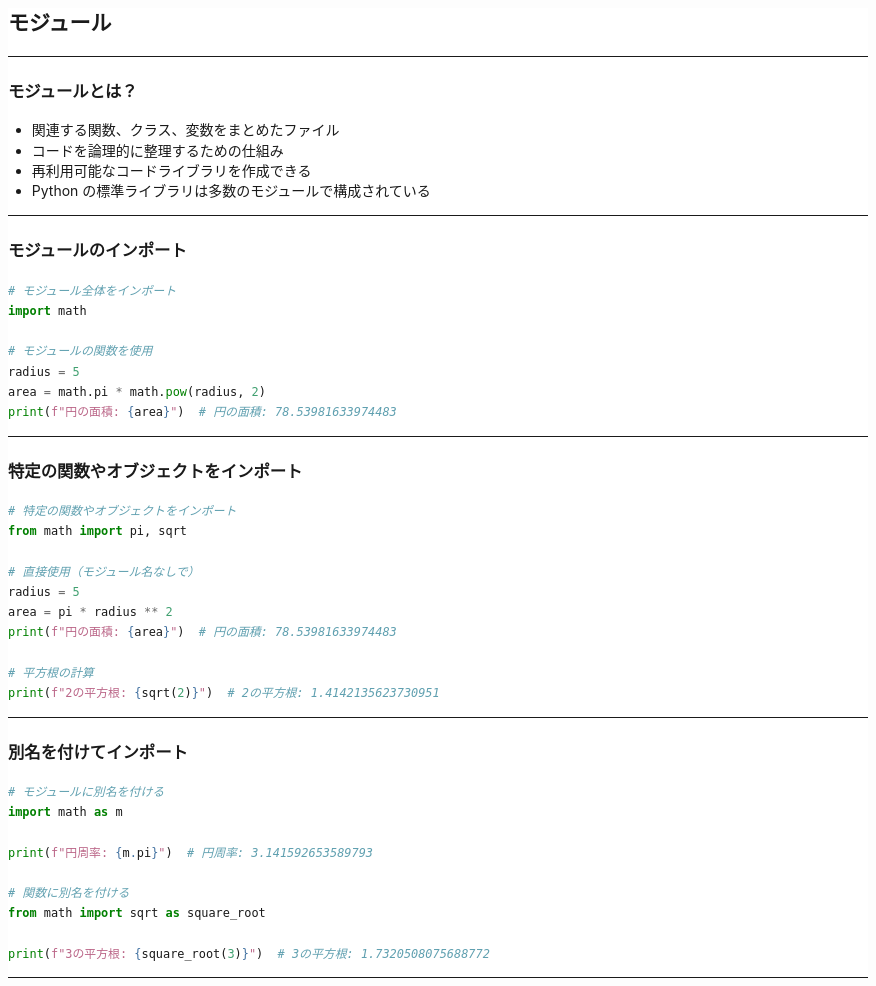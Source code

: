 
## モジュール

---

### モジュールとは？

- 関連する関数、クラス、変数をまとめたファイル
- コードを論理的に整理するための仕組み
- 再利用可能なコードライブラリを作成できる
- Python の標準ライブラリは多数のモジュールで構成されている

---

### モジュールのインポート

```python
# モジュール全体をインポート
import math

# モジュールの関数を使用
radius = 5
area = math.pi * math.pow(radius, 2)
print(f"円の面積: {area}")  # 円の面積: 78.53981633974483
```

---

### 特定の関数やオブジェクトをインポート

```python
# 特定の関数やオブジェクトをインポート
from math import pi, sqrt

# 直接使用（モジュール名なしで）
radius = 5
area = pi * radius ** 2
print(f"円の面積: {area}")  # 円の面積: 78.53981633974483

# 平方根の計算
print(f"2の平方根: {sqrt(2)}")  # 2の平方根: 1.4142135623730951
```

---

### 別名を付けてインポート

```python
# モジュールに別名を付ける
import math as m

print(f"円周率: {m.pi}")  # 円周率: 3.141592653589793

# 関数に別名を付ける
from math import sqrt as square_root

print(f"3の平方根: {square_root(3)}")  # 3の平方根: 1.7320508075688772
```

---